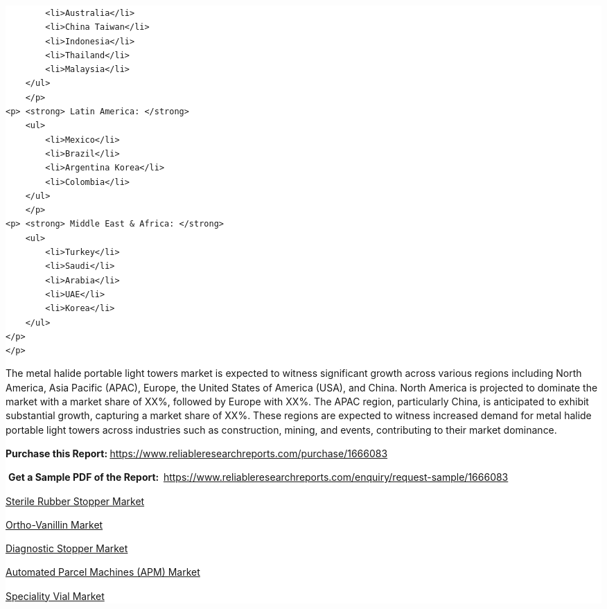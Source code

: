             <li>Australia</li>
            <li>China Taiwan</li>
            <li>Indonesia</li>
            <li>Thailand</li>
            <li>Malaysia</li>
        </ul>
        </p> 
    <p> <strong> Latin America: </strong>
        <ul>
            <li>Mexico</li>
            <li>Brazil</li>
            <li>Argentina Korea</li>
            <li>Colombia</li>
        </ul>
        </p> 
    <p> <strong> Middle East & Africa: </strong>
        <ul>
            <li>Turkey</li>
            <li>Saudi</li>
            <li>Arabia</li>
            <li>UAE</li>
            <li>Korea</li>
        </ul>
    </p>
    </p>
<p><p>The metal halide portable light towers market is expected to witness significant growth across various regions including North America, Asia Pacific (APAC), Europe, the United States of America (USA), and China. North America is projected to dominate the market with a market share of XX%, followed by Europe with XX%. The APAC region, particularly China, is anticipated to exhibit substantial growth, capturing a market share of XX%. These regions are expected to witness increased demand for metal halide portable light towers across industries such as construction, mining, and events, contributing to their market dominance.</p></p>
<p><strong>Purchase this Report: </strong><a href="https://www.reliableresearchreports.com/purchase/1666083">https://www.reliableresearchreports.com/purchase/1666083</a></p>
<p>&nbsp;<strong>Get a Sample PDF of the Report:&nbsp;&nbsp;</strong><a href="https://www.reliableresearchreports.com/enquiry/request-sample/1666083">https://www.reliableresearchreports.com/enquiry/request-sample/1666083</a></p>
<p><strong></strong></p>
<p><p><a href="https://www.linkedin.com/pulse/sterile-rubber-stopper-market-research-report-key-successful-l0urc?trackingId=spfJjntlTuKVXOBwN0Ttww%3D%3D">Sterile Rubber Stopper Market</a></p><p><a href="https://medium.com/@crystalpena2022/ortho-vanillin-market-size-market-outlook-and-market-forecast-2024-to-2031-af8392a9a851">Ortho-Vanillin Market</a></p><p><a href="https://www.linkedin.com/pulse/diagnostic-stopper-market-research-report-key-successful-i6i7f?trackingId=EUJB1O7VSZ%2BFtind24mqZw%3D%3D">Diagnostic Stopper Market</a></p><p><a href="https://medium.com/@crystalpena2022/automated-parcel-machines-apm-market-analysis-its-cagr-market-segmentation-and-global-industry-e8d324cf8060">Automated Parcel Machines (APM) Market</a></p><p><a href="https://www.linkedin.com/pulse/speciality-vial-market-size-examines-its-scope-primary-focus-wtazc?trackingId=Dq4czFHeRse%2BlQMOKcbCkg%3D%3D">Speciality Vial Market</a></p></p>